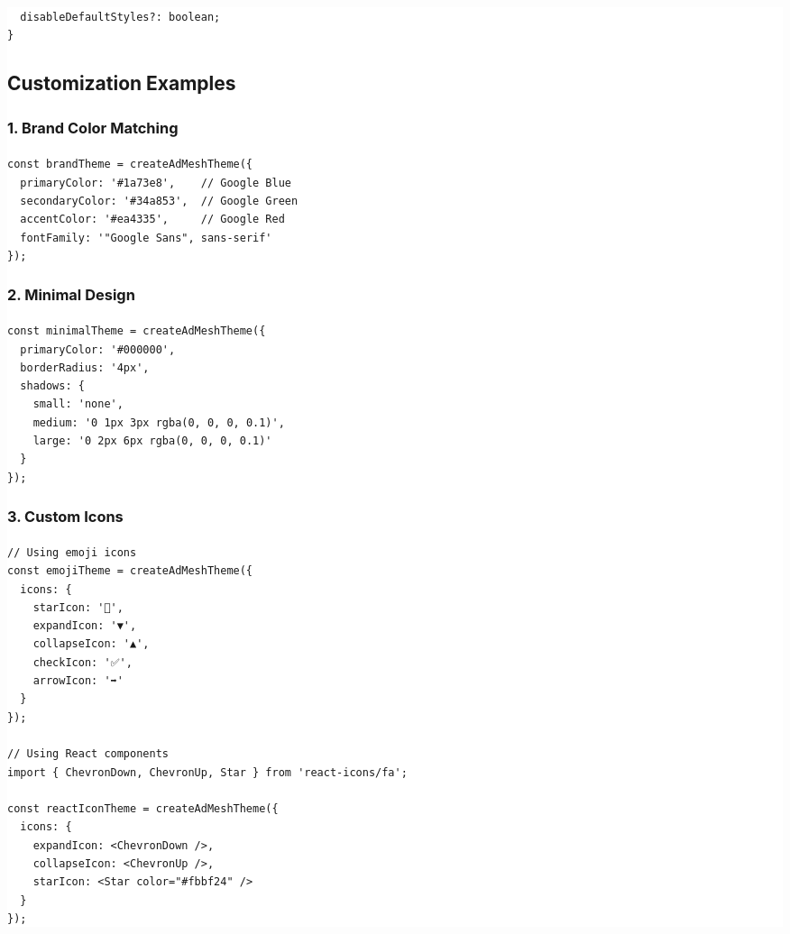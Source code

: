 ```tsx
  disableDefaultStyles?: boolean;
}
```

## Customization Examples

### 1. Brand Color Matching

```tsx
const brandTheme = createAdMeshTheme({
  primaryColor: '#1a73e8',    // Google Blue
  secondaryColor: '#34a853',  // Google Green
  accentColor: '#ea4335',     // Google Red
  fontFamily: '"Google Sans", sans-serif'
});
```

### 2. Minimal Design

```tsx
const minimalTheme = createAdMeshTheme({
  primaryColor: '#000000',
  borderRadius: '4px',
  shadows: {
    small: 'none',
    medium: '0 1px 3px rgba(0, 0, 0, 0.1)',
    large: '0 2px 6px rgba(0, 0, 0, 0.1)'
  }
});
```

### 3. Custom Icons

```tsx
// Using emoji icons
const emojiTheme = createAdMeshTheme({
  icons: {
    starIcon: '🌟',
    expandIcon: '▼',
    collapseIcon: '▲',
    checkIcon: '✅',
    arrowIcon: '➡️'
  }
});

// Using React components
import { ChevronDown, ChevronUp, Star } from 'react-icons/fa';

const reactIconTheme = createAdMeshTheme({
  icons: {
    expandIcon: <ChevronDown />,
    collapseIcon: <ChevronUp />,
    starIcon: <Star color="#fbbf24" />
  }
});
```
